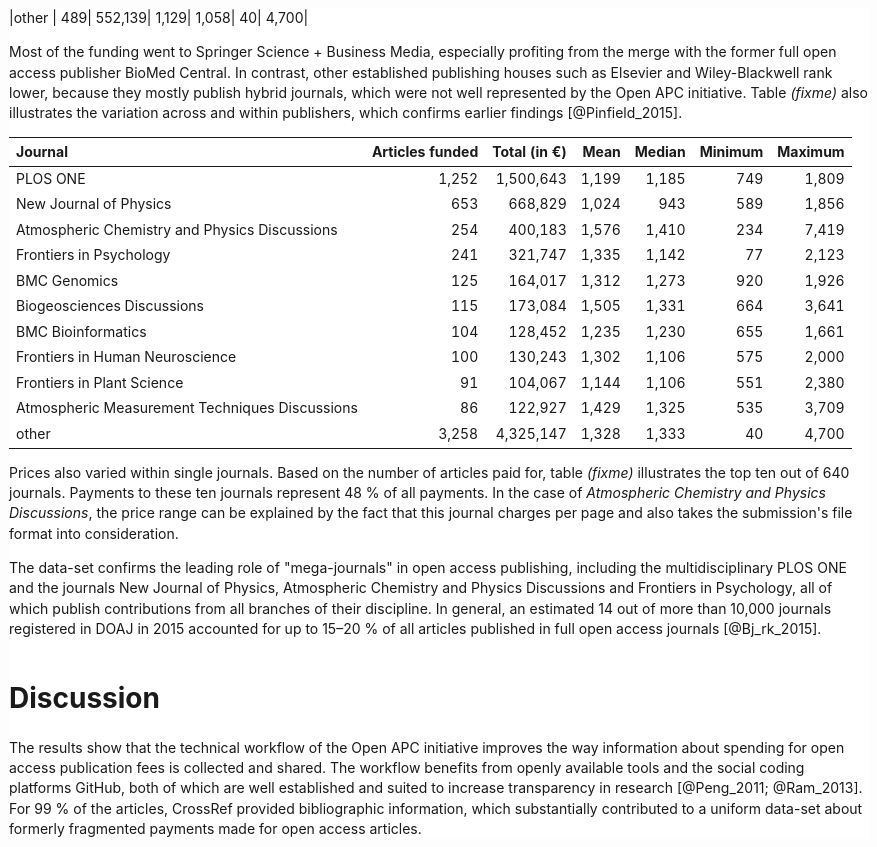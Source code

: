 |other                             |             489|      552,139| 1,129|  1,058|      40|   4,700|

Most of the funding went to Springer Science + Business Media, especially profiting from the merge with the former full open access publisher BioMed Central. In contrast, other established publishing houses such as Elsevier and Wiley-Blackwell rank lower, because they mostly publish hybrid journals, which were not well represented by the Open APC initiative. Table *(fixme)* also illustrates the variation across and within publishers, which confirms earlier findings [@Pinfield_2015].



|Journal                                        | Articles funded| Total (in €)|  Mean| Median| Minimum| Maximum|
|:----------------------------------------------|---------------:|------------:|-----:|------:|-------:|-------:|
|PLOS ONE                                       |           1,252|    1,500,643| 1,199|  1,185|     749|   1,809|
|New Journal of Physics                         |             653|      668,829| 1,024|    943|     589|   1,856|
|Atmospheric Chemistry and Physics Discussions  |             254|      400,183| 1,576|  1,410|     234|   7,419|
|Frontiers in Psychology                        |             241|      321,747| 1,335|  1,142|      77|   2,123|
|BMC Genomics                                   |             125|      164,017| 1,312|  1,273|     920|   1,926|
|Biogeosciences Discussions                     |             115|      173,084| 1,505|  1,331|     664|   3,641|
|BMC Bioinformatics                             |             104|      128,452| 1,235|  1,230|     655|   1,661|
|Frontiers in Human Neuroscience                |             100|      130,243| 1,302|  1,106|     575|   2,000|
|Frontiers in Plant Science                     |              91|      104,067| 1,144|  1,106|     551|   2,380|
|Atmospheric Measurement Techniques Discussions |              86|      122,927| 1,429|  1,325|     535|   3,709|
|other                                          |           3,258|    4,325,147| 1,328|  1,333|      40|   4,700|

Prices also varied within single journals. Based on the number of articles paid for, table *(fixme)* illustrates the top ten out of 640 journals. Payments to these ten journals represent 48 % of all payments. In the case of *Atmospheric Chemistry and Physics Discussions*, the price range can be explained by the fact that this journal charges per page and also takes the submission's file format into consideration.

The data-set confirms the leading role of "mega-journals" in open access publishing, including the multidisciplinary PLOS ONE and the journals New Journal of Physics, Atmospheric Chemistry and Physics Discussions and Frontiers in Psychology, all of which publish contributions from all branches of their discipline. In general, an estimated 14 out of more than 10,000 journals registered in DOAJ in 2015 accounted for up to 15–20 % of all articles published in full open access journals [@Bj_rk_2015].

# Discussion

The results show that the technical workflow of the Open APC initiative improves the way information about spending for open access publication fees is collected and shared. The workflow benefits from openly available tools and the social coding platforms GitHub, both of which are well established and suited to increase transparency in research [@Peng_2011; @Ram_2013]. For 99 % of the articles, CrossRef provided bibliographic information, which substantially contributed to a uniform data-set about formerly fragmented payments made for open access articles.


[^1]: Comprehensive list of business and revenue models of open access journals: <http://oad.simmons.edu/oadwiki/OA_journal_business_models>
[^2]: <https://github.com/openapc/openapc-de>
[^2a]: Project summary available at <https://github.com/OpenAPC/openapc-de>. The initiative is now supported by the INTACT project: http://www.intact-project.org/.
[^2b]: However, it should be noted that the administrative costs of processing invoices for a large number of articles are not measured in this project.
[^3]: Guidelines for the funding program can be found here: <http://www.dfg.de/formulare/12_20/>
[^3a]: We are sure that some universities with DFG-funded publication funds pay for APCs higher than 2,000 EUR. They have to make sure they don't use the funder's money for these articles, and this maybe explains why some institutions are reluctant to report on these APCs. Scatter plots of all APC payments show that there are only very few APCs over 2,000 EUR.
[^4b]: These might include article processing, impact, rejection rates, management and investment, and profit margins. See @Van_Noorden_2013 for a general discussion and @Gumpenberger_2012 and @Bj_rk_scientometrics_2015 for discussions of journal impact and quality.
[^5]: CrossRed: Text and Data Mining for Researchers: <http://tdmsupport.crossref.org/researchers/>
[^6]: rOpenSci: <https://ropensci.org/>
[^7]: Europe PubMed Central RESTful Web Service: <https://europepmc.org/RestfulWebService>
[^8]: Thomson Reuters Article Match Retrieval Service: <http://wokinfo.com/directlinks/amrfaq/>
[^9]: <https://doaj.org/faq#metadata>
[^10]: <http://rmarkdown.rstudio.com/>
[^10c]: <http://www.dfg.de/en/dfg_profile/alliance/index.html>
[^11]: <http://dini.de/english/ag0/e-pub0/>
[^12]: <http://openapc.github.io>
[^13]: <https://jekyllrb.com/>
[^13a]: <http://opendatacommons.org/licenses/odbl/1-0/>
[^14]: <https://lists.uni-bielefeld.de/mailman2/cgi/unibi/listinfo/open-apc>
[^15]: <https://github.com/OpenAPC/openapc-de/wiki>
[^16]: <https://github.com/OpenAPC/openapc-de/issues>
[^17]: <http://contributor-covenant.org/>
[^18]: <https://github.com/CrossRef/rest-api-doc/blob/master/rest_api.md>
[^19]: <https://github.com/CrossRef/rest-api-doc/blob/master/rest_api.md#resource-components-and-identifiers>
[^20]: <https://github.com/OpenAPC/openapc-de#contributors>